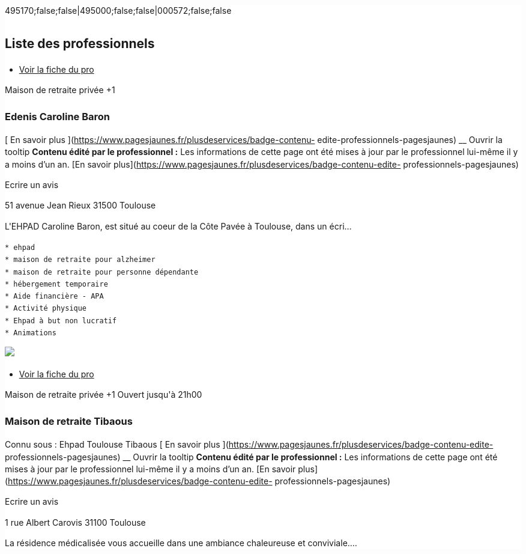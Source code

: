 495170;false;false|495000;false;false|000572;false;false

## Liste des professionnels

  * [ Voir la fiche du pro ](/pros/09424594)

Maison de retraite privée +1

### Edenis Caroline Baron

[ En savoir plus ](https://www.pagesjaunes.fr/plusdeservices/badge-contenu-
edite-professionnels-pagesjaunes) __ Ouvrir la tooltip **Contenu édité par le
professionnel :** Les informations de cette page ont été mises à jour par le
professionnel lui-même il y a moins d’un an.  [En savoir
plus](https://www.pagesjaunes.fr/plusdeservices/badge-contenu-edite-
professionnels-pagesjaunes)

Ecrire un avis

51 avenue Jean Rieux 31500 Toulouse

L'EHPAD Caroline Baron, est situé au coeur de la Côte Pavée à Toulouse, dans
un écri…

    * ehpad
    * maison de retraite pour alzheimer
    * maison de retraite pour personne dépendante
    * hébergement temporaire
    * Aide financière - APA
    * Activité physique
    * Ehpad à but non lucratif
    * Animations

[
![](https://www.pagesjaunes.fr/media/agc/crop/250x250/fb/0d/59/00/00/7a/08/83/b7/69/60ddfb0d5900007a0883b769/60ddfb0d5900007a0883b76a.jpg?v=2)
](/pros/09424594 "Photo de Edenis Caroline Baron")

  * [ Voir la fiche du pro ](/pros/51885285)

Maison de retraite privée +1  Ouvert jusqu'à 21h00

### Maison de retraite Tibaous

Connu sous : Ehpad Toulouse Tibaous  [ En savoir plus
](https://www.pagesjaunes.fr/plusdeservices/badge-contenu-edite-
professionnels-pagesjaunes) __ Ouvrir la tooltip **Contenu édité par le
professionnel :** Les informations de cette page ont été mises à jour par le
professionnel lui-même il y a moins d’un an.  [En savoir
plus](https://www.pagesjaunes.fr/plusdeservices/badge-contenu-edite-
professionnels-pagesjaunes)

Ecrire un avis

1 rue Albert Carovis 31100 Toulouse

La résidence médicalisée vous accueille dans une ambiance chaleureuse et
conviviale.…

